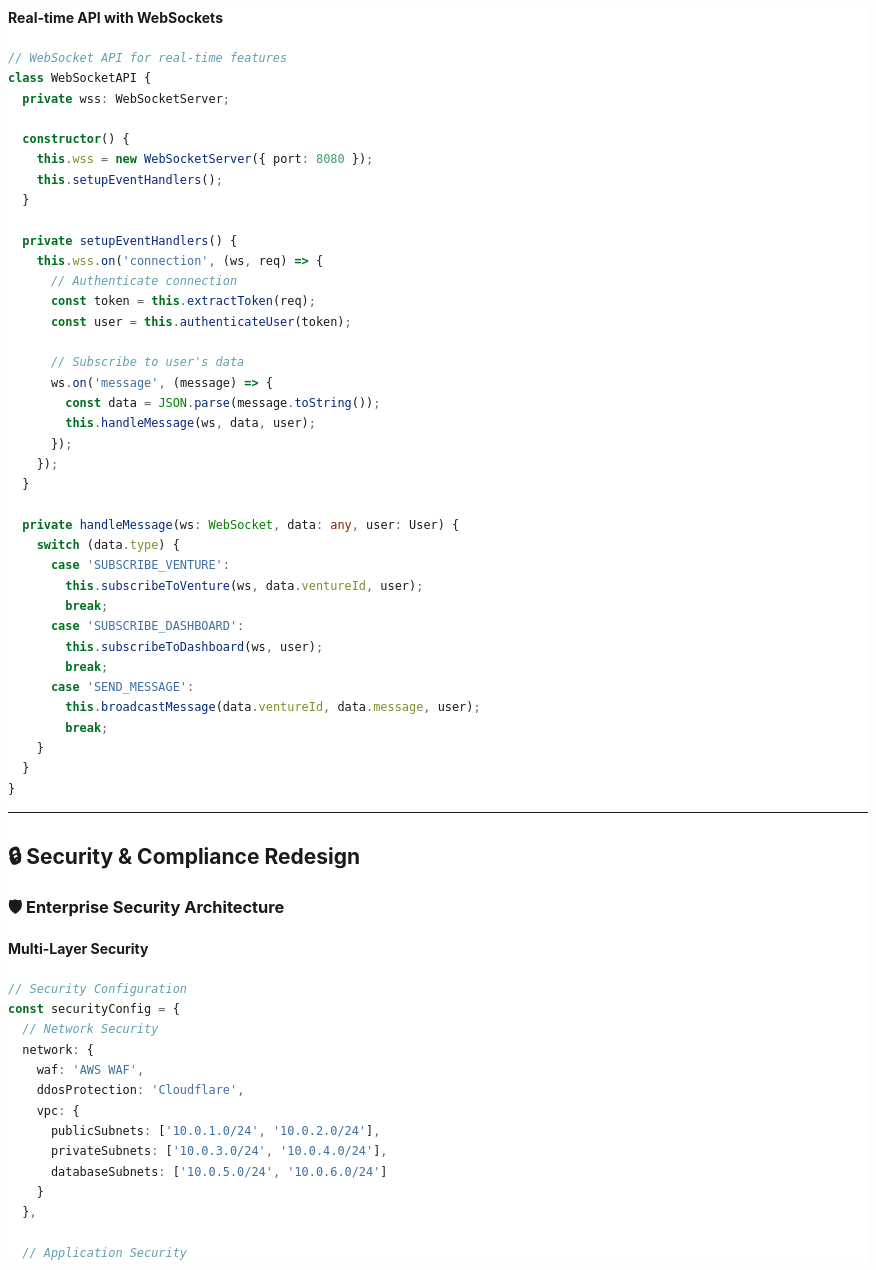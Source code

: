 #### **Real-time API with WebSockets**
```typescript
// WebSocket API for real-time features
class WebSocketAPI {
  private wss: WebSocketServer;
  
  constructor() {
    this.wss = new WebSocketServer({ port: 8080 });
    this.setupEventHandlers();
  }
  
  private setupEventHandlers() {
    this.wss.on('connection', (ws, req) => {
      // Authenticate connection
      const token = this.extractToken(req);
      const user = this.authenticateUser(token);
      
      // Subscribe to user's data
      ws.on('message', (message) => {
        const data = JSON.parse(message.toString());
        this.handleMessage(ws, data, user);
      });
    });
  }
  
  private handleMessage(ws: WebSocket, data: any, user: User) {
    switch (data.type) {
      case 'SUBSCRIBE_VENTURE':
        this.subscribeToVenture(ws, data.ventureId, user);
        break;
      case 'SUBSCRIBE_DASHBOARD':
        this.subscribeToDashboard(ws, user);
        break;
      case 'SEND_MESSAGE':
        this.broadcastMessage(data.ventureId, data.message, user);
        break;
    }
  }
}
```

---

## 🔒 Security & Compliance Redesign

### 🛡️ Enterprise Security Architecture

#### **Multi-Layer Security**
```typescript
// Security Configuration
const securityConfig = {
  // Network Security
  network: {
    waf: 'AWS WAF',
    ddosProtection: 'Cloudflare',
    vpc: {
      publicSubnets: ['10.0.1.0/24', '10.0.2.0/24'],
      privateSubnets: ['10.0.3.0/24', '10.0.4.0/24'],
      databaseSubnets: ['10.0.5.0/24', '10.0.6.0/24']
    }
  },
  
  // Application Security
```